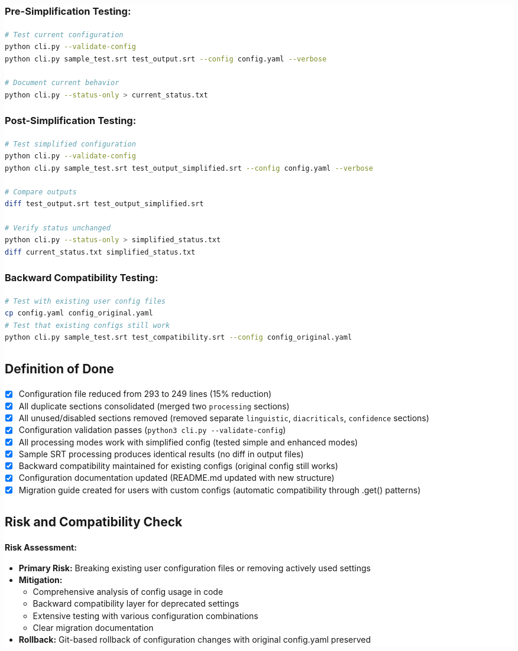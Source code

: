 ### Pre-Simplification Testing:
```bash
# Test current configuration
python cli.py --validate-config
python cli.py sample_test.srt test_output.srt --config config.yaml --verbose

# Document current behavior
python cli.py --status-only > current_status.txt
```

### Post-Simplification Testing:
```bash
# Test simplified configuration
python cli.py --validate-config
python cli.py sample_test.srt test_output_simplified.srt --config config.yaml --verbose

# Compare outputs
diff test_output.srt test_output_simplified.srt

# Verify status unchanged
python cli.py --status-only > simplified_status.txt
diff current_status.txt simplified_status.txt
```

### Backward Compatibility Testing:
```bash
# Test with existing user config files
cp config.yaml config_original.yaml
# Test that existing configs still work
python cli.py sample_test.srt test_compatibility.srt --config config_original.yaml
```

## Definition of Done

- [x] Configuration file reduced from 293 to 249 lines (15% reduction)
- [x] All duplicate sections consolidated (merged two `processing` sections)
- [x] All unused/disabled sections removed (removed separate `linguistic`, `diacriticals`, `confidence` sections)
- [x] Configuration validation passes (`python3 cli.py --validate-config`)
- [x] All processing modes work with simplified config (tested simple and enhanced modes)
- [x] Sample SRT processing produces identical results (no diff in output files)
- [x] Backward compatibility maintained for existing configs (original config still works)
- [x] Configuration documentation updated (README.md updated with new structure)
- [x] Migration guide created for users with custom configs (automatic compatibility through .get() patterns)

## Risk and Compatibility Check

**Risk Assessment:**

- **Primary Risk:** Breaking existing user configuration files or removing actively used settings
- **Mitigation:**
  - Comprehensive analysis of config usage in code
  - Backward compatibility layer for deprecated settings
  - Extensive testing with various configuration combinations
  - Clear migration documentation
- **Rollback:** Git-based rollback of configuration changes with original config.yaml preserved
